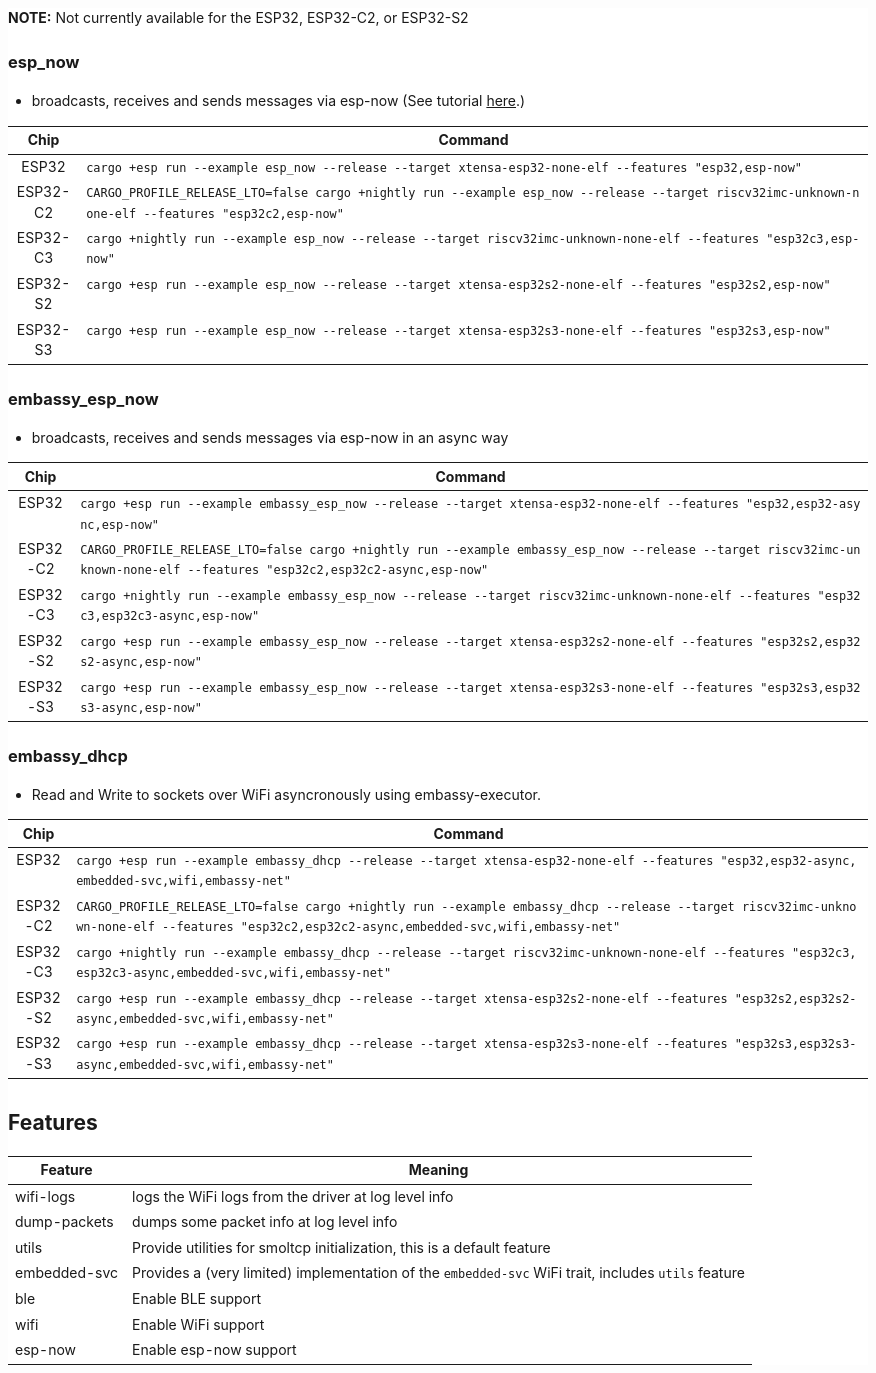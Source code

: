**NOTE:** Not currently available for the ESP32, ESP32-C2, or ESP32-S2

### esp_now

- broadcasts, receives and sends messages via esp-now (See tutorial [here](
https://dronebotworkshop.com/esp-now/ "ESP NOW – Peer to Peer ESP32 Communications").)

|   Chip   | Command                                                                                                                                            |
| :------: | -------------------------------------------------------------------------------------------------------------------------------------------------- |
|  ESP32   | `cargo +esp run --example esp_now --release --target xtensa-esp32-none-elf --features "esp32,esp-now"`                                             |
| ESP32-C2 | `CARGO_PROFILE_RELEASE_LTO=false cargo +nightly run --example esp_now --release --target riscv32imc-unknown-none-elf --features "esp32c2,esp-now"` |
| ESP32-C3 | `cargo +nightly run --example esp_now --release --target riscv32imc-unknown-none-elf --features "esp32c3,esp-now"`                                 |
| ESP32-S2 | `cargo +esp run --example esp_now --release --target xtensa-esp32s2-none-elf --features "esp32s2,esp-now"`                                         |
| ESP32-S3 | `cargo +esp run --example esp_now --release --target xtensa-esp32s3-none-elf --features "esp32s3,esp-now"`                                         |

### embassy_esp_now

- broadcasts, receives and sends messages via esp-now in an async way

|   Chip   | Command                                                                                                                                                                  |
| :------: | ------------------------------------------------------------------------------------------------------------------------------------------------------------------------ |
|  ESP32   | `cargo +esp run --example embassy_esp_now --release --target xtensa-esp32-none-elf --features "esp32,esp32-async,esp-now"`                                               |
| ESP32-C2 | `CARGO_PROFILE_RELEASE_LTO=false cargo +nightly run --example embassy_esp_now --release --target riscv32imc-unknown-none-elf --features "esp32c2,esp32c2-async,esp-now"` |
| ESP32-C3 | `cargo +nightly run --example embassy_esp_now --release --target riscv32imc-unknown-none-elf --features "esp32c3,esp32c3-async,esp-now"`                                 |
| ESP32-S2 | `cargo +esp run --example embassy_esp_now --release --target xtensa-esp32s2-none-elf --features "esp32s2,esp32s2-async,esp-now"`                                         |
| ESP32-S3 | `cargo +esp run --example embassy_esp_now --release --target xtensa-esp32s3-none-elf --features "esp32s3,esp32s3-async,esp-now"`        

### embassy_dhcp

- Read and Write to sockets over WiFi asyncronously using embassy-executor.

|   Chip   | Command                                                                                                                                                                  |
| :------: | ------------------------------------------------------------------------------------------------------------------------------------------------------------------------ |
|  ESP32   | `cargo +esp run --example embassy_dhcp --release --target xtensa-esp32-none-elf --features "esp32,esp32-async,embedded-svc,wifi,embassy-net"`                                               |
| ESP32-C2 | `CARGO_PROFILE_RELEASE_LTO=false cargo +nightly run --example embassy_dhcp --release --target riscv32imc-unknown-none-elf --features "esp32c2,esp32c2-async,embedded-svc,wifi,embassy-net"` |
| ESP32-C3 | `cargo +nightly run --example embassy_dhcp --release --target riscv32imc-unknown-none-elf --features "esp32c3,esp32c3-async,embedded-svc,wifi,embassy-net"`                                 |
| ESP32-S2 | `cargo +esp run --example embassy_dhcp --release --target xtensa-esp32s2-none-elf --features "esp32s2,esp32s2-async,embedded-svc,wifi,embassy-net"`                                         |
| ESP32-S3 | `cargo +esp run --example embassy_dhcp --release --target xtensa-esp32s3-none-elf --features "esp32s3,esp32s3-async,embedded-svc,wifi,embassy-net"`                                    |

## Features

| Feature      | Meaning                                                                                             |
| ------------ | --------------------------------------------------------------------------------------------------- |
| wifi-logs    | logs the WiFi logs from the driver at log level info                                                |
| dump-packets | dumps some packet info at log level info                                                            |
| utils        | Provide utilities for smoltcp initialization, this is a default feature                             |
| embedded-svc | Provides a (very limited) implementation of the `embedded-svc` WiFi trait, includes `utils` feature |
| ble          | Enable BLE support                                                                                  |
| wifi         | Enable WiFi support                                                                                 |
| esp-now      | Enable esp-now support                                                                              |
